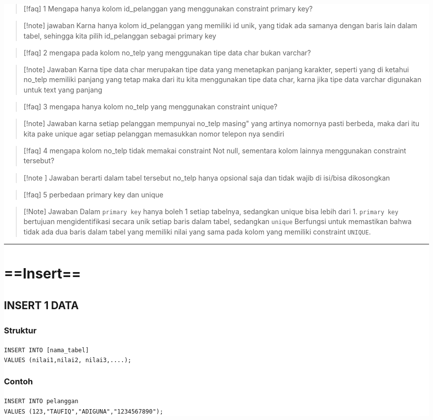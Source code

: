 >[!faq] 1
Mengapa hanya kolom id_pelanggan yang menggunakan constraint primary key?

>[!note] jawaban 
>Karna hanya kolom id_pelanggan yang memiliki id unik, yang tidak ada samanya dengan baris lain dalam tabel, sehingga kita pilih id_pelanggan sebagai primary key

>[!faq] 2
>mengapa pada kolom no_telp yang menggunakan tipe data char bukan varchar?

>[!note] Jawaban
> Karna tipe data char merupakan tipe data yang menetapkan panjang karakter, seperti yang di ketahui no_telp memiliki panjang yang tetap maka dari itu kita menggunakan tipe data char, karna jika tipe data varchar digunakan untuk text yang panjang

>[!faq] 3
>mengapa hanya kolom no_telp yang menggunakan constraint unique?

>[!note] Jawaban
>karna setiap pelanggan mempunyai no_telp masing" yang artinya nomornya pasti berbeda, maka dari itu kita pake unique agar setiap pelanggan memasukkan nomor telepon nya sendiri 

>[!faq] 4
>mengapa kolom no_telp tidak memakai constraint Not null, sementara kolom lainnya menggunakan constraint tersebut?

>[!note ] Jawaban 
>berarti dalam tabel tersebut no_telp hanya opsional saja dan tidak wajib di isi/bisa dikosongkan 

>[!faq] 5 
>perbedaan primary key dan unique

>[!Note] Jawaban 
>Dalam `primary key` hanya boleh 1 setiap tabelnya, sedangkan unique bisa lebih dari 1.
>`primary key `bertujuan mengidentifikasi secara unik setiap baris dalam tabel, sedangkan `unique` Berfungsi untuk memastikan bahwa tidak ada dua baris dalam tabel yang memiliki nilai yang sama pada kolom yang memiliki constraint `UNIQUE`.


---
# ==Insert==
## INSERT 1 DATA
### Struktur
```MySQL
INSERT INTO [nama_tabel]
VALUES (nilai1,nilai2, nilai3,....);
```
### Contoh 
```MySQl
INSERT INTO pelanggan
VALUES (123,"TAUFIQ","ADIGUNA","1234567890");
```
